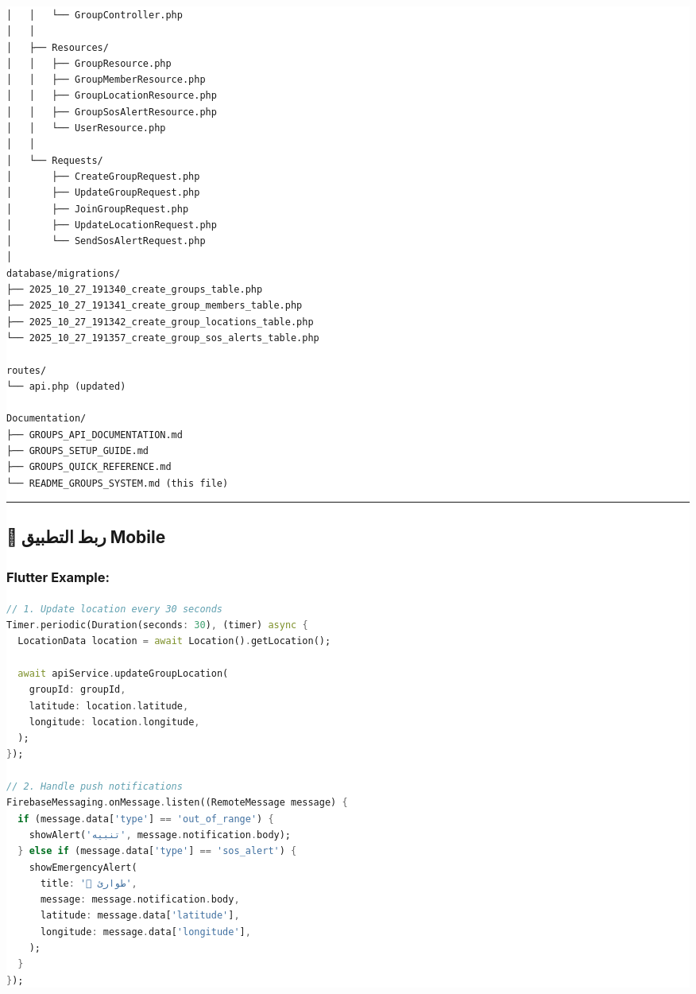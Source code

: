 ```
│   │   └── GroupController.php
│   │
│   ├── Resources/
│   │   ├── GroupResource.php
│   │   ├── GroupMemberResource.php
│   │   ├── GroupLocationResource.php
│   │   ├── GroupSosAlertResource.php
│   │   └── UserResource.php
│   │
│   └── Requests/
│       ├── CreateGroupRequest.php
│       ├── UpdateGroupRequest.php
│       ├── JoinGroupRequest.php
│       ├── UpdateLocationRequest.php
│       └── SendSosAlertRequest.php
│
database/migrations/
├── 2025_10_27_191340_create_groups_table.php
├── 2025_10_27_191341_create_group_members_table.php
├── 2025_10_27_191342_create_group_locations_table.php
└── 2025_10_27_191357_create_group_sos_alerts_table.php

routes/
└── api.php (updated)

Documentation/
├── GROUPS_API_DOCUMENTATION.md
├── GROUPS_SETUP_GUIDE.md
├── GROUPS_QUICK_REFERENCE.md
└── README_GROUPS_SYSTEM.md (this file)
```

---

## 📱 ربط التطبيق Mobile

### Flutter Example:

```dart
// 1. Update location every 30 seconds
Timer.periodic(Duration(seconds: 30), (timer) async {
  LocationData location = await Location().getLocation();
  
  await apiService.updateGroupLocation(
    groupId: groupId,
    latitude: location.latitude,
    longitude: location.longitude,
  );
});

// 2. Handle push notifications
FirebaseMessaging.onMessage.listen((RemoteMessage message) {
  if (message.data['type'] == 'out_of_range') {
    showAlert('تنبيه', message.notification.body);
  } else if (message.data['type'] == 'sos_alert') {
    showEmergencyAlert(
      title: '🚨 طوارئ',
      message: message.notification.body,
      latitude: message.data['latitude'],
      longitude: message.data['longitude'],
    );
  }
});
```